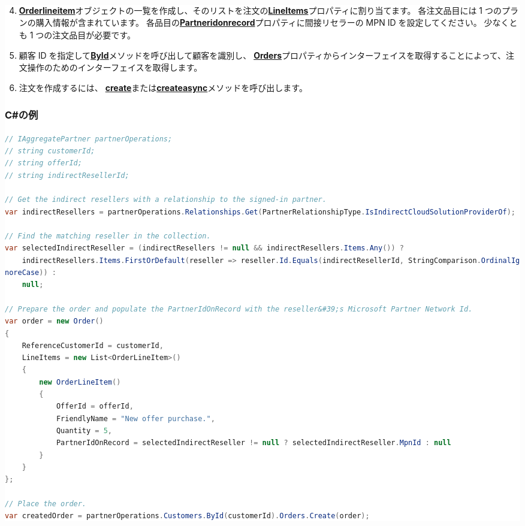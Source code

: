 4. [**Orderlineitem**](https://docs.microsoft.com/dotnet/api/microsoft.store.partnercenter.models.orders.orderlineitem)オブジェクトの一覧を作成し、そのリストを注文の[**LineItems**](https://docs.microsoft.com/dotnet/api/microsoft.store.partnercenter.models.orders.order.lineitems)プロパティに割り当てます。 各注文品目には 1 つのプランの購入情報が含まれています。 各品目の[**Partneridonrecord**](https://docs.microsoft.com/dotnet/api/microsoft.store.partnercenter.models.orders.orderlineitem.partneridonrecord)プロパティに間接リセラーの MPN ID を設定してください。 少なくとも 1 つの注文品目が必要です。

5. 顧客 ID を指定して[**ById**](https://docs.microsoft.com/dotnet/api/microsoft.store.partnercenter.customers.icustomercollection.byid)メソッドを呼び出して顧客を識別し、 [**Orders**](https://docs.microsoft.com/dotnet/api/microsoft.store.partnercenter.customers.icustomer.orders)プロパティからインターフェイスを取得することによって、注文操作のためのインターフェイスを取得します。

6. 注文を作成するには、 [**create**](https://docs.microsoft.com/dotnet/api/microsoft.store.partnercenter.orders.iordercollection.create)または[**createasync**](https://docs.microsoft.com/dotnet/api/microsoft.store.partnercenter.orders.iordercollection.createasync)メソッドを呼び出します。

### <a name="c-example"></a>C\#の例

``` csharp
// IAggregatePartner partnerOperations;
// string customerId;
// string offerId;
// string indirectResellerId;

// Get the indirect resellers with a relationship to the signed-in partner.
var indirectResellers = partnerOperations.Relationships.Get(PartnerRelationshipType.IsIndirectCloudSolutionProviderOf);

// Find the matching reseller in the collection.
var selectedIndirectReseller = (indirectResellers != null && indirectResellers.Items.Any()) ?
    indirectResellers.Items.FirstOrDefault(reseller => reseller.Id.Equals(indirectResellerId, StringComparison.OrdinalIgnoreCase)) :
    null;

// Prepare the order and populate the PartnerIdOnRecord with the reseller&#39;s Microsoft Partner Network Id.
var order = new Order()
{
    ReferenceCustomerId = customerId,
    LineItems = new List<OrderLineItem>()
    {
        new OrderLineItem()
        {
            OfferId = offerId,
            FriendlyName = "New offer purchase.",
            Quantity = 5,
            PartnerIdOnRecord = selectedIndirectReseller != null ? selectedIndirectReseller.MpnId : null
        }
    }
};

// Place the order.
var createdOrder = partnerOperations.Customers.ById(customerId).Orders.Create(order);
```
